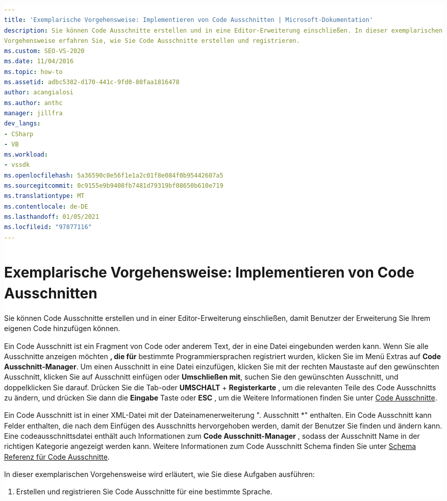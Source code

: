 ```yaml
---
title: 'Exemplarische Vorgehensweise: Implementieren von Code Ausschnitten | Microsoft-Dokumentation'
description: Sie können Code Ausschnitte erstellen und in eine Editor-Erweiterung einschließen. In dieser exemplarischen Vorgehensweise erfahren Sie, wie Sie Code Ausschnitte erstellen und registrieren.
ms.custom: SEO-VS-2020
ms.date: 11/04/2016
ms.topic: how-to
ms.assetid: adbc5382-d170-441c-9fd0-80faa1816478
author: acangialosi
ms.author: anthc
manager: jillfra
dev_langs:
- CSharp
- VB
ms.workload:
- vssdk
ms.openlocfilehash: 5a36590c0e56f1e1a2c01f8e084f0b95442607a5
ms.sourcegitcommit: 0c9155e9b9408fb7481d79319bf08650b610e719
ms.translationtype: MT
ms.contentlocale: de-DE
ms.lasthandoff: 01/05/2021
ms.locfileid: "97877116"
---
```

# <a name="walkthrough-implement-code-snippets"></a>Exemplarische Vorgehensweise: Implementieren von Code Ausschnitten
Sie können Code Ausschnitte erstellen und in einer Editor-Erweiterung einschließen, damit Benutzer der Erweiterung Sie Ihrem eigenen Code hinzufügen können.

 Ein Code Ausschnitt ist ein Fragment von Code oder anderem Text, der in eine Datei eingebunden werden kann. Wenn Sie alle Ausschnitte anzeigen möchten **, die für** bestimmte Programmiersprachen registriert wurden, klicken Sie im Menü Extras auf **Code Ausschnitt-Manager**. Um einen Ausschnitt in eine Datei einzufügen, klicken Sie mit der rechten Maustaste auf den gewünschten Ausschnitt, klicken Sie auf Ausschnitt einfügen oder **Umschließen mit**, suchen Sie den gewünschten Ausschnitt, und doppelklicken Sie darauf. Drücken  Sie die Tab-oder **UMSCHALT** + **Registerkarte** , um die relevanten Teile des Code Ausschnitts zu ändern, und drücken Sie dann die **Eingabe** Taste oder **ESC** , um die Weitere Informationen finden Sie unter [Code Ausschnitte](../ide/code-snippets.md).

 Ein Code Ausschnitt ist in einer XML-Datei mit der Dateinamenerweiterung ". Ausschnitt *" enthalten. Ein Code Ausschnitt kann Felder enthalten, die nach dem Einfügen des Ausschnitts hervorgehoben werden, damit der Benutzer Sie finden und ändern kann. Eine codeausschnittsdatei enthält auch Informationen zum **Code Ausschnitt-Manager** , sodass der Ausschnitt Name in der richtigen Kategorie angezeigt werden kann. Weitere Informationen zum Code Ausschnitt Schema finden Sie unter [Schema Referenz für Code Ausschnitte](../ide/code-snippets-schema-reference.md).

 In dieser exemplarischen Vorgehensweise wird erläutert, wie Sie diese Aufgaben ausführen:

1. Erstellen und registrieren Sie Code Ausschnitte für eine bestimmte Sprache.
